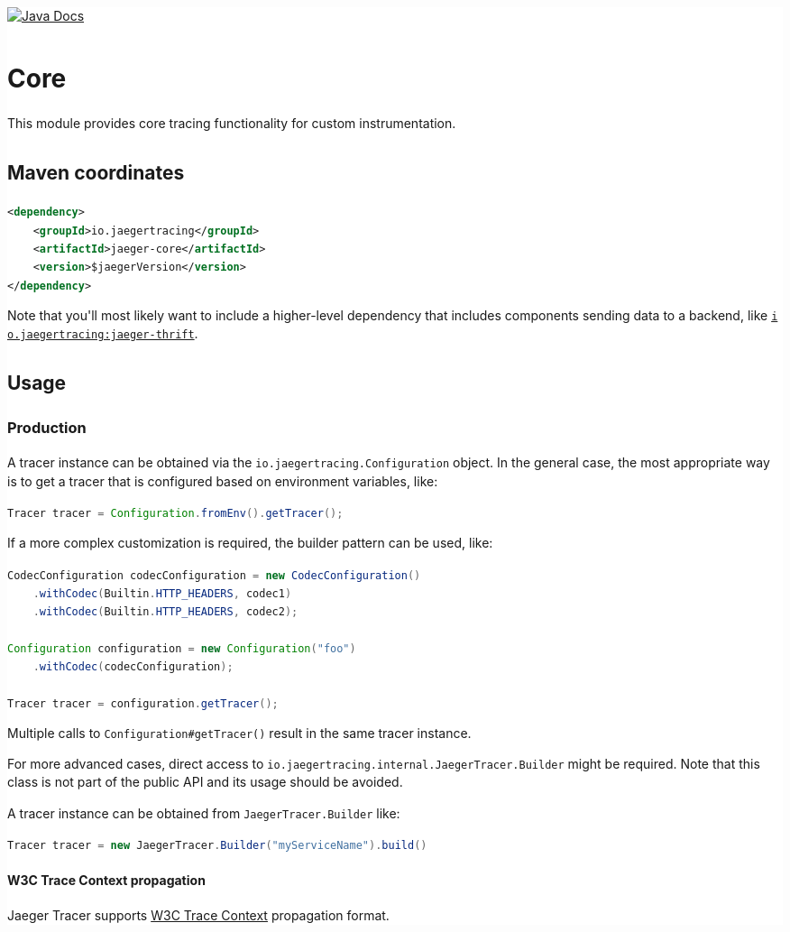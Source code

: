 [![Java Docs][javadoc-badge]][javadoc]

# Core
This module provides core tracing functionality for custom instrumentation. 

## Maven coordinates
```xml
<dependency>
    <groupId>io.jaegertracing</groupId>
    <artifactId>jaeger-core</artifactId>
    <version>$jaegerVersion</version>
</dependency>
```

Note that you'll most likely want to include a higher-level dependency that includes components
sending data to a backend, like [`io.jaegertracing:jaeger-thrift`](../jaeger-thrift).

## Usage

### Production

A tracer instance can be obtained via the `io.jaegertracing.Configuration` object. In the general
case, the most appropriate way is to get a tracer that is configured based on environment variables, like:

```java
Tracer tracer = Configuration.fromEnv().getTracer();
```

If a more complex customization is required, the builder pattern can be used, like:

```java
CodecConfiguration codecConfiguration = new CodecConfiguration()
    .withCodec(Builtin.HTTP_HEADERS, codec1)
    .withCodec(Builtin.HTTP_HEADERS, codec2);

Configuration configuration = new Configuration("foo")
    .withCodec(codecConfiguration);

Tracer tracer = configuration.getTracer();
```

Multiple calls to `Configuration#getTracer()` result in the same tracer instance.

For more advanced cases, direct access to `io.jaegertracing.internal.JaegerTracer.Builder` might
be required. Note that this class is not part of the public API and its usage should be avoided.

A tracer instance can be obtained from `JaegerTracer.Builder` like:

```java
Tracer tracer = new JaegerTracer.Builder("myServiceName").build()
```

#### W3C Trace Context propagation
Jaeger Tracer supports [W3C Trace Context](https://w3c.github.io/trace-context/) propagation format.


[javadoc]: http://javadoc.io/doc/io.jaegertracing/jaeger-core
[javadoc-badge]: http://javadoc.io/badge/io.jaegertracing/jaeger-core.svg